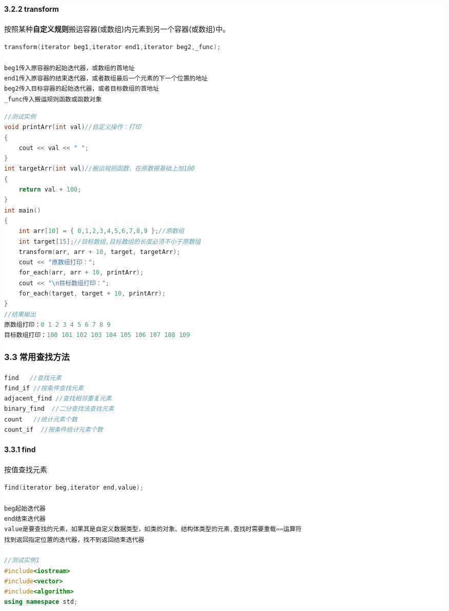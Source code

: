 #### 3.2.2 transform

按照某种**自定义规则**搬运容器(或数组)内元素到另一个容器(或数组)中。

```c++
transform(iterator beg1,iterator end1,iterator beg2,_func);

beg1传入原容器的起始迭代器，或数组的首地址
end1传入原容器的结束迭代器，或者数组最后一个元素的下一个位置的地址
beg2传入目标容器的起始迭代器，或者目标数组的首地址
_func传入搬运规则函数或函数对象
```


```c++
//测试实例
void printArr(int val)//自定义操作：打印
{
	cout << val << " ";
}
int targetArr(int val)//搬运规则函数，在原数据基础上加100
{
	return val + 100;
}
int main()
{
	int arr[10] = { 0,1,2,3,4,5,6,7,8,9 };//原数组
	int target[15];//目标数组,目标数组的长度必须不小于原数组
	transform(arr, arr + 10, target, targetArr);
	cout << "原数组打印：";
	for_each(arr, arr + 10, printArr);
	cout << "\n目标数组打印：";
	for_each(target, target + 10, printArr);
}
//结果输出
原数组打印：0 1 2 3 4 5 6 7 8 9
目标数组打印：100 101 102 103 104 105 106 107 108 109
```

### 3.3 常用查找方法

```c++
find   //查找元素
find_if //按条件查找元素
adjacent_find //查找相邻重复元素
binary_find  //二分查找法查找元素
count   //统计元素个数
count_if  //按条件统计元素个数
```

#### 3.3.1 find

按值查找元素

```c++
find(iterator beg,iterator end,value);

beg起始迭代器
end结束迭代器
value是要查找的元素，如果其是自定义数据类型，如类的对象、结构体类型的元素,查找时需要重载==运算符
找到返回指定位置的迭代器，找不到返回结束迭代器
    
//测试实例1
#include<iostream>
#include<vector>
#include<algorithm>
using namespace std;
```